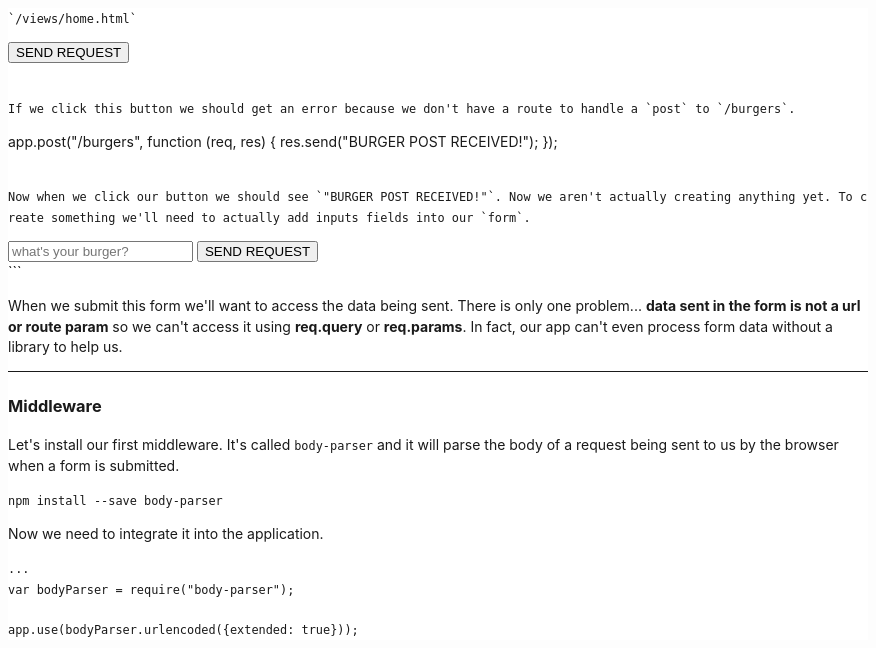 ```
`/views/home.html`

```
<form action="/burgers" method="POST">
	<button>SEND REQUEST</button>
</form>

```

If we click this button we should get an error because we don't have a route to handle a `post` to `/burgers`.

```
app.post("/burgers", function (req, res) {
	res.send("BURGER POST RECEIVED!");
});
```

Now when we click our button we should see `"BURGER POST RECEIVED!"`. Now we aren't actually creating anything yet. To create something we'll need to actually add inputs fields into our `form`.

```
<form action="/burgers" method="POST">
	<input type="text" name="burger[name]" placeholder="what's your burger?">
	<button>SEND REQUEST</button>
</form>
```

When we submit this form we'll want to access the data being sent. There is only one problem... **data sent in the form is not a url or route param** so we can't access it using **req.query** or **req.params**. In fact, our app can't even process form data without a library to help us.


----

### Middleware


Let's install our first middleware. It's called `body-parser` and it will parse the body of a request being sent to us by the browser when a form is submitted.


```
npm install --save body-parser
```

Now we need to integrate it into the application. 

```
...
var bodyParser = require("body-parser");

app.use(bodyParser.urlencoded({extended: true}));
